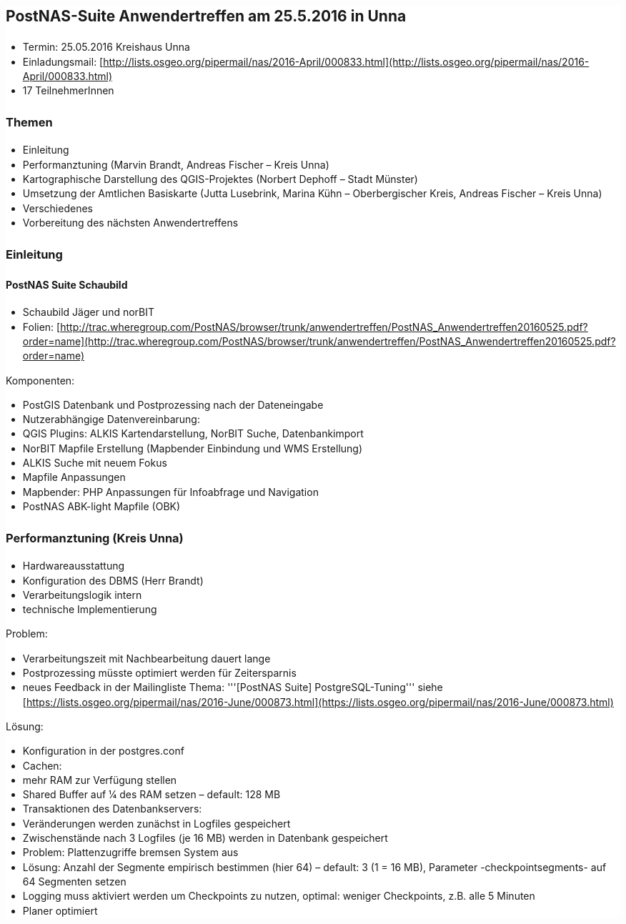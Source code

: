 ## PostNAS-Suite Anwendertreffen am 25.5.2016 in Unna

- Termin: 25.05.2016 Kreishaus Unna
- Einladungsmail: [http://lists.osgeo.org/pipermail/nas/2016-April/000833.html](http://lists.osgeo.org/pipermail/nas/2016-April/000833.html)
- 17 TeilnehmerInnen


### Themen 

- Einleitung
- Performanztuning (Marvin Brandt, Andreas Fischer – Kreis Unna)
- Kartographische Darstellung des QGIS-Projektes (Norbert Dephoff – Stadt Münster)
- Umsetzung der Amtlichen Basiskarte (Jutta Lusebrink, Marina Kühn – Oberbergischer Kreis, Andreas Fischer – Kreis Unna)
- Verschiedenes 
- Vorbereitung des nächsten Anwendertreffens


### Einleitung 

#### PostNAS Suite Schaubild 

- Schaubild Jäger und norBIT 
- Folien: [http://trac.wheregroup.com/PostNAS/browser/trunk/anwendertreffen/PostNAS_Anwendertreffen20160525.pdf?order=name](http://trac.wheregroup.com/PostNAS/browser/trunk/anwendertreffen/PostNAS_Anwendertreffen20160525.pdf?order=name)

Komponenten:
- PostGIS Datenbank und Postprozessing nach der Dateneingabe 
- Nutzerabhängige Datenvereinbarung: 
- QGIS Plugins: ALKIS Kartendarstellung, NorBIT Suche, Datenbankimport
- NorBIT Mapfile Erstellung (Mapbender Einbindung und WMS Erstellung)
- ALKIS Suche mit neuem Fokus
- Mapfile Anpassungen
- Mapbender: PHP Anpassungen für Infoabfrage und Navigation 
- PostNAS ABK-light Mapfile (OBK)

### Performanztuning (Kreis Unna) 

- Hardwareausstattung
- Konfiguration des DBMS (Herr Brandt) 
- Verarbeitungslogik intern
- technische Implementierung

Problem: 
- Verarbeitungszeit mit Nachbearbeitung dauert lange
- Postprozessing müsste optimiert werden für Zeitersparnis 
- neues Feedback in der Mailingliste Thema: '''[PostNAS Suite] PostgreSQL-Tuning''' siehe [https://lists.osgeo.org/pipermail/nas/2016-June/000873.html](https://lists.osgeo.org/pipermail/nas/2016-June/000873.html)

Lösung: 
- Konfiguration in der postgres.conf 
- Cachen: 
 - mehr RAM zur Verfügung stellen
 - Shared Buffer auf 1⁄4 des RAM setzen – default: 128 MB
- Transaktionen des Datenbankservers: 
 - Veränderungen werden zunächst in Logfiles gespeichert
 - Zwischenstände nach 3 Logfiles (je 16 MB) werden in Datenbank gespeichert 
 - Problem: Plattenzugriffe bremsen System aus
 - Lösung: Anzahl der Segmente empirisch bestimmen (hier 64) – default: 3 (1 = 16 MB), Parameter -checkpointsegments- auf 64 Segmenten setzen
 - Logging muss aktiviert werden um Checkpoints zu nutzen, optimal: weniger Checkpoints, z.B. alle 5 Minuten
- Planer optimiert